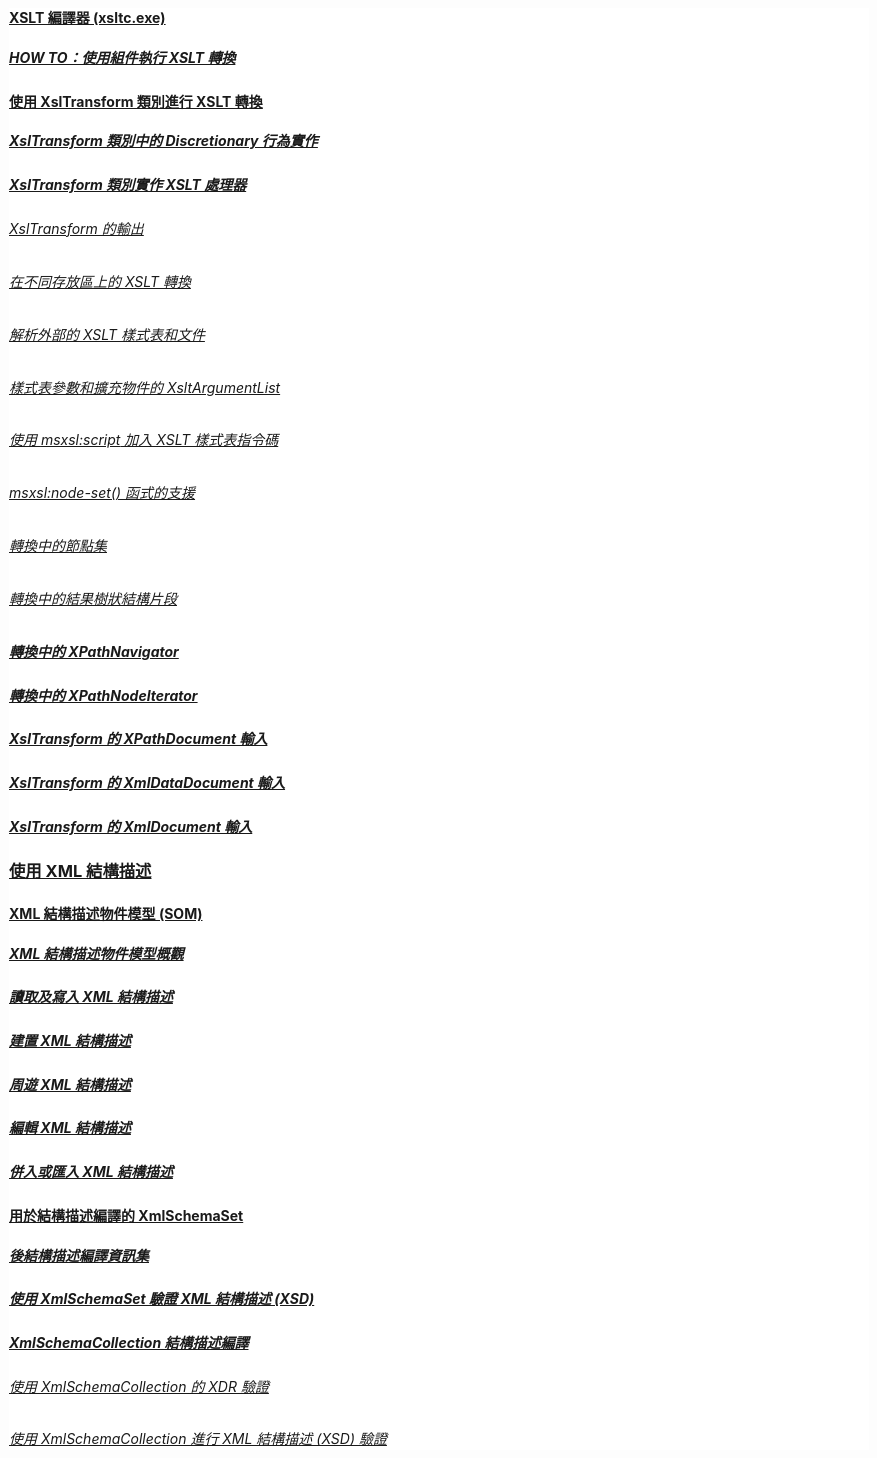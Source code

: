#### [XSLT 編譯器 (xsltc.exe)](xslt-compiler-xsltc-exe.md)
##### [HOW TO：使用組件執行 XSLT 轉換](how-to-perform-an-xslt-transformation-by-using-an-assembly.md)
#### [使用 XslTransform 類別進行 XSLT 轉換](xslt-transformations-with-the-xsltransform-class.md)
##### [XslTransform 類別中的 Discretionary 行為實作](implementation-of-discretionary-behaviors-in-the-xsltransform-class.md)
##### [XslTransform 類別實作 XSLT 處理器](xsltransform-class-implements-the-xslt-processor.md)
###### [XslTransform 的輸出](outputs-from-an-xsltransform.md)
###### [在不同存放區上的 XSLT 轉換](xslt-transformations-over-different-stores.md)
###### [解析外部的 XSLT 樣式表和文件](resolving-external-xslt-style-sheets-and-documents.md)
###### [樣式表參數和擴充物件的 XsltArgumentList](xsltargumentlist-for-style-sheet-parameters-and-extension-objects.md)
###### [使用 <msxsl:script> 加入 XSLT 樣式表指令碼](xslt-stylesheet-scripting-using-msxsl-script.md)
###### [msxsl:node-set() 函式的支援](support-for-the-msxsl-node-set-function.md)
###### [轉換中的節點集](node-sets-in-transformations.md)
###### [轉換中的結果樹狀結構片段](result-tree-fragment-in-transformations.md)
##### [轉換中的 XPathNavigator](xpathnavigator-in-transformations.md)
##### [轉換中的 XPathNodeIterator](xpathnodeiterator-in-transformations.md)
##### [XslTransform 的 XPathDocument 輸入](xpathdocument-input-to-xsltransform.md)
##### [XslTransform 的 XmlDataDocument 輸入](xmldatadocument-input-to-xsltransform.md)
##### [XslTransform 的 XmlDocument 輸入](xmldocument-input-to-xsltransform.md)
### [使用 XML 結構描述](working-with-xml-schemas.md)
#### [XML 結構描述物件模型 (SOM)](xml-schema-object-model-som.md)
##### [XML 結構描述物件模型概觀](xml-schema-object-model-overview.md)
##### [讀取及寫入 XML 結構描述](reading-and-writing-xml-schemas.md)
##### [建置 XML 結構描述](building-xml-schemas.md)
##### [周遊 XML 結構描述](traversing-xml-schemas.md)
##### [編輯 XML 結構描述](editing-xml-schemas.md)
##### [併入或匯入 XML 結構描述](including-or-importing-xml-schemas.md)
#### [用於結構描述編譯的 XmlSchemaSet](xmlschemaset-for-schema-compilation.md)
##### [後結構描述編譯資訊集](post-schema-compilation-infoset.md)
##### [使用 XmlSchemaSet 驗證 XML 結構描述 (XSD)](xml-schema-xsd-validation-with-xmlschemaset.md)
##### [XmlSchemaCollection 結構描述編譯](xmlschemacollection-schema-compilation.md)
###### [使用 XmlSchemaCollection 的 XDR 驗證](xdr-validation-with-xmlschemacollection.md)
###### [使用 XmlSchemaCollection 進行 XML 結構描述 (XSD) 驗證](xml-schema-xsd-validation-with-xmlschemacollection.md)